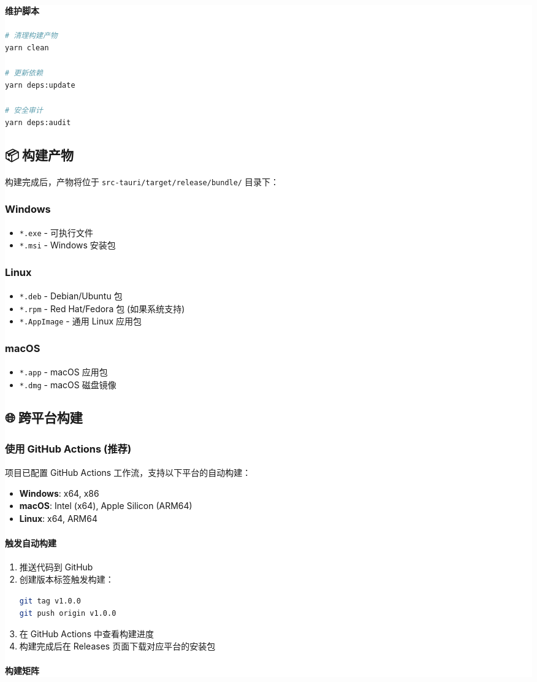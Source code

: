 #### 维护脚本
```bash
# 清理构建产物
yarn clean

# 更新依赖
yarn deps:update

# 安全审计
yarn deps:audit
```

## 📦 构建产物

构建完成后，产物将位于 `src-tauri/target/release/bundle/` 目录下：

### Windows
- `*.exe` - 可执行文件
- `*.msi` - Windows 安装包

### Linux
- `*.deb` - Debian/Ubuntu 包
- `*.rpm` - Red Hat/Fedora 包 (如果系统支持)
- `*.AppImage` - 通用 Linux 应用包

### macOS
- `*.app` - macOS 应用包
- `*.dmg` - macOS 磁盘镜像

## 🌐 跨平台构建

### 使用 GitHub Actions (推荐)

项目已配置 GitHub Actions 工作流，支持以下平台的自动构建：

- **Windows**: x64, x86
- **macOS**: Intel (x64), Apple Silicon (ARM64)
- **Linux**: x64, ARM64

#### 触发自动构建

1. 推送代码到 GitHub
2. 创建版本标签触发构建：
   ```bash
   git tag v1.0.0
   git push origin v1.0.0
   ```
3. 在 GitHub Actions 中查看构建进度
4. 构建完成后在 Releases 页面下载对应平台的安装包

#### 构建矩阵
